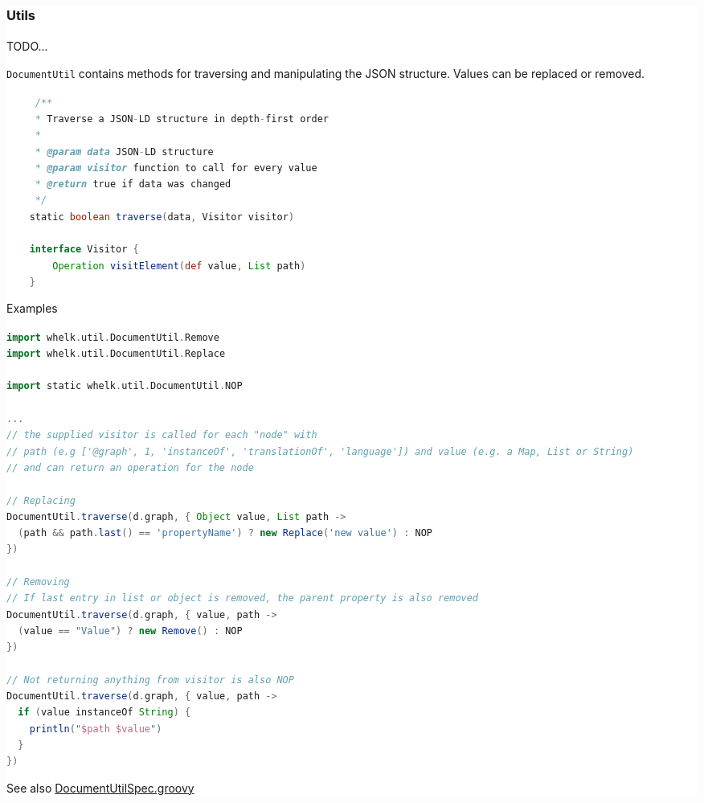 ### Utils
TODO...

`DocumentUtil` contains methods for traversing and manipulating the JSON structure.
Values can be replaced or removed.
```groovy
     /**
     * Traverse a JSON-LD structure in depth-first order
     *
     * @param data JSON-LD structure
     * @param visitor function to call for every value
     * @return true if data was changed
     */
    static boolean traverse(data, Visitor visitor)
    
    interface Visitor {
        Operation visitElement(def value, List path)
    }
```
Examples
```groovy
import whelk.util.DocumentUtil.Remove
import whelk.util.DocumentUtil.Replace

import static whelk.util.DocumentUtil.NOP

...
// the supplied visitor is called for each "node" with 
// path (e.g ['@graph', 1, 'instanceOf', 'translationOf', 'language']) and value (e.g. a Map, List or String) 
// and can return an operation for the node

// Replacing
DocumentUtil.traverse(d.graph, { Object value, List path ->
  (path && path.last() == 'propertyName') ? new Replace('new value') : NOP
})

// Removing
// If last entry in list or object is removed, the parent property is also removed
DocumentUtil.traverse(d.graph, { value, path ->
  (value == "Value") ? new Remove() : NOP
})

// Not returning anything from visitor is also NOP
DocumentUtil.traverse(d.graph, { value, path ->
  if (value instanceOf String) {
    println("$path $value")
  }
})
```
See also [DocumentUtilSpec.groovy](../whelk-core/src/test/groovy/whelk/util/DocumentUtilSpec.groovy)
